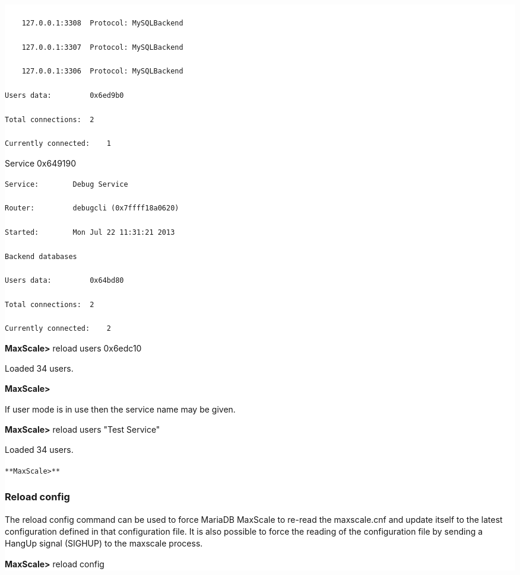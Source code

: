 ```

    127.0.0.1:3308  Protocol: MySQLBackend

    127.0.0.1:3307  Protocol: MySQLBackend

    127.0.0.1:3306  Protocol: MySQLBackend

Users data:         0x6ed9b0

Total connections:  2

Currently connected:    1
```

Service 0x649190

```
Service:        Debug Service

Router:         debugcli (0x7ffff18a0620)

Started:        Mon Jul 22 11:31:21 2013

Backend databases

Users data:         0x64bd80

Total connections:  2

Currently connected:    2
```

**MaxScale>** reload users 0x6edc10

Loaded 34 users.

**MaxScale>**

If user mode is in use then the service name may be given.

**MaxScale>** reload users "Test Service"

Loaded 34 users.

```
**MaxScale>**
```

### Reload config

The reload config command can be used to force MariaDB MaxScale to re-read the maxscale.cnf and update itself to the latest configuration defined in that configuration file. It is also possible to force the reading of the configuration file by sending a HangUp signal (SIGHUP) to the maxscale process.

**MaxScale>** reload config
